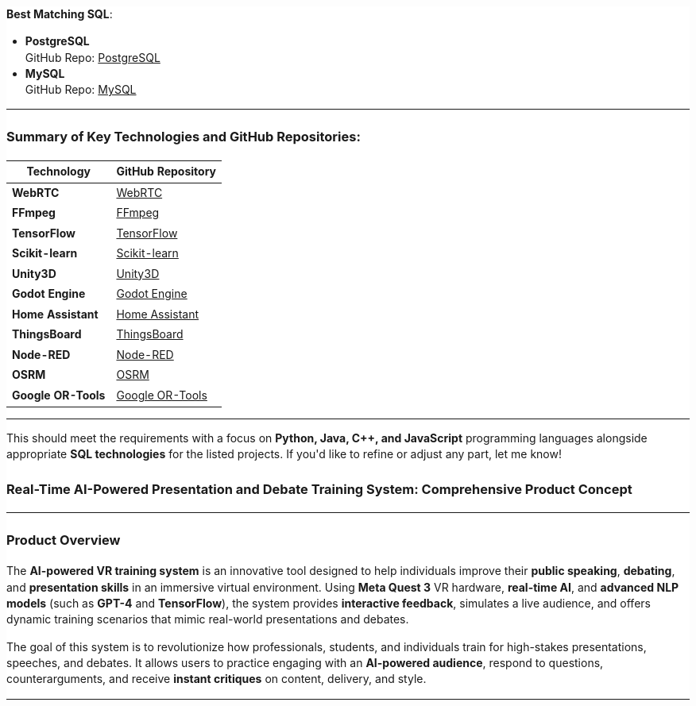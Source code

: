   **Best Matching SQL**:  
   - **PostgreSQL**  
     GitHub Repo: [PostgreSQL](https://github.com/postgres/postgres)  
   - **MySQL**  
     GitHub Repo: [MySQL](https://github.com/mysql/mysql-server)  

---

### Summary of Key Technologies and GitHub Repositories:
| **Technology**                 | **GitHub Repository**                                                                 |
|---------------------------------|---------------------------------------------------------------------------------------|
| **WebRTC**                      | [WebRTC](https://github.com/webrtc/webrtc)                                            |
| **FFmpeg**                      | [FFmpeg](https://github.com/FFmpeg/FFmpeg)                                            |
| **TensorFlow**                  | [TensorFlow](https://github.com/tensorflow/tensorflow)                                |
| **Scikit-learn**                | [Scikit-learn](https://github.com/scikit-learn/scikit-learn)                          |
| **Unity3D**                     | [Unity3D](https://github.com/Unity-Technologies/Unity)                                |
| **Godot Engine**                | [Godot Engine](https://github.com/godotengine/godot)                                  |
| **Home Assistant**              | [Home Assistant](https://github.com/home-assistant/core)                             |
| **ThingsBoard**                 | [ThingsBoard](https://github.com/thingsboard/thingsboard)                             |
| **Node-RED**                    | [Node-RED](https://github.com/node-red/node-red)                                       |
| **OSRM**                        | [OSRM](https://github.com/Project-OSRM/osrm-backend)                                  |
| **Google OR-Tools**             | [Google OR-Tools](https://github.com/google/or-tools)                                |

---

This should meet the requirements with a focus on **Python, Java, C++, and JavaScript** programming languages alongside appropriate **SQL technologies** for the listed projects. If you'd like to refine or adjust any part, let me know!




### **Real-Time AI-Powered Presentation and Debate Training System: Comprehensive Product Concept**

---

### **Product Overview**

The **AI-powered VR training system** is an innovative tool designed to help individuals improve their **public speaking**, **debating**, and **presentation skills** in an immersive virtual environment. Using **Meta Quest 3** VR hardware, **real-time AI**, and **advanced NLP models** (such as **GPT-4** and **TensorFlow**), the system provides **interactive feedback**, simulates a live audience, and offers dynamic training scenarios that mimic real-world presentations and debates.

The goal of this system is to revolutionize how professionals, students, and individuals train for high-stakes presentations, speeches, and debates. It allows users to practice engaging with an **AI-powered audience**, respond to questions, counterarguments, and receive **instant critiques** on content, delivery, and style.

---